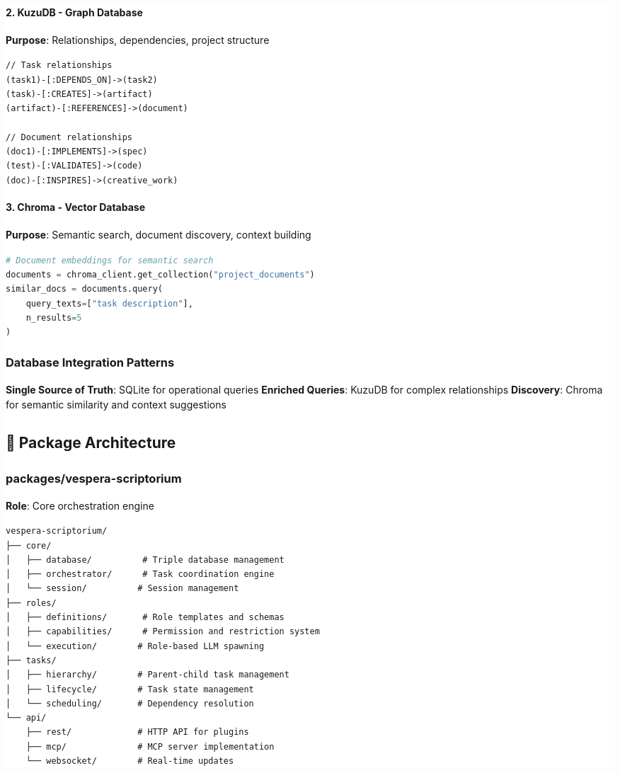 #### 2. KuzuDB - Graph Database
**Purpose**: Relationships, dependencies, project structure
```cypher
// Task relationships
(task1)-[:DEPENDS_ON]->(task2)
(task)-[:CREATES]->(artifact)
(artifact)-[:REFERENCES]->(document)

// Document relationships
(doc1)-[:IMPLEMENTS]->(spec)
(test)-[:VALIDATES]->(code)
(doc)-[:INSPIRES]->(creative_work)
```

#### 3. Chroma - Vector Database
**Purpose**: Semantic search, document discovery, context building
```python
# Document embeddings for semantic search
documents = chroma_client.get_collection("project_documents")
similar_docs = documents.query(
    query_texts=["task description"],
    n_results=5
)
```

### Database Integration Patterns

**Single Source of Truth**: SQLite for operational queries
**Enriched Queries**: KuzuDB for complex relationships
**Discovery**: Chroma for semantic similarity and context suggestions

## 🔧 Package Architecture

### packages/vespera-scriptorium
**Role**: Core orchestration engine
```
vespera-scriptorium/
├── core/
│   ├── database/          # Triple database management
│   ├── orchestrator/      # Task coordination engine
│   └── session/          # Session management
├── roles/
│   ├── definitions/       # Role templates and schemas
│   ├── capabilities/      # Permission and restriction system
│   └── execution/        # Role-based LLM spawning
├── tasks/
│   ├── hierarchy/        # Parent-child task management
│   ├── lifecycle/        # Task state management
│   └── scheduling/       # Dependency resolution
└── api/
    ├── rest/             # HTTP API for plugins
    ├── mcp/              # MCP server implementation
    └── websocket/        # Real-time updates
```
